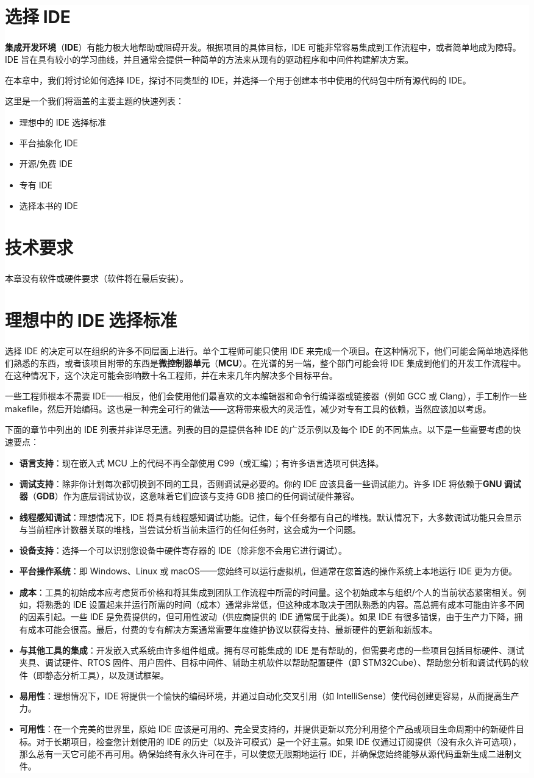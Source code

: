 # 选择 IDE

**集成开发环境**（**IDE**）有能力极大地帮助或阻碍开发。根据项目的具体目标，IDE 可能非常容易集成到工作流程中，或者简单地成为障碍。IDE 旨在具有较小的学习曲线，并且通常会提供一种简单的方法来从现有的驱动程序和中间件构建解决方案。

在本章中，我们将讨论如何选择 IDE，探讨不同类型的 IDE，并选择一个用于创建本书中使用的代码包中所有源代码的 IDE。

这里是一个我们将涵盖的主要主题的快速列表：

+   理想中的 IDE 选择标准

+   平台抽象化 IDE

+   开源/免费 IDE

+   专有 IDE

+   选择本书的 IDE

# 技术要求

本章没有软件或硬件要求（软件将在最后安装）。

# 理想中的 IDE 选择标准

选择 IDE 的决定可以在组织的许多不同层面上进行。单个工程师可能只使用 IDE 来完成一个项目。在这种情况下，他们可能会简单地选择他们熟悉的东西，或者该项目附带的东西是**微控制器单元**（**MCU**）。在光谱的另一端，整个部门可能会将 IDE 集成到他们的开发工作流程中。在这种情况下，这个决定可能会影响数十名工程师，并在未来几年内解决多个目标平台。

一些工程师根本不需要 IDE——相反，他们会使用他们最喜欢的文本编辑器和命令行编译器或链接器（例如 GCC 或 Clang），手工制作一些 makefile，然后开始编码。这也是一种完全可行的做法——这将带来极大的灵活性，减少对专有工具的依赖，当然应该加以考虑。

下面的章节中列出的 IDE 列表并非详尽无遗。列表的目的是提供各种 IDE 的广泛示例以及每个 IDE 的不同焦点。以下是一些需要考虑的快速要点：

+   **语言支持**：现在嵌入式 MCU 上的代码不再全部使用 C99（或汇编）；有许多语言选项可供选择。

+   **调试支持**：除非你计划每次都切换到不同的工具，否则调试是必要的。你的 IDE 应该具备一些调试能力。许多 IDE 将依赖于**GNU 调试器**（**GDB**）作为底层调试协议，这意味着它们应该与支持 GDB 接口的任何调试硬件兼容。

+   **线程感知调试**：理想情况下，IDE 将具有线程感知调试功能。记住，每个任务都有自己的堆栈。默认情况下，大多数调试功能只会显示与当前程序计数器关联的堆栈，当尝试分析当前未运行的任何任务时，这会成为一个问题。

+   **设备支持**：选择一个可以识别您设备中硬件寄存器的 IDE（除非您不会用它进行调试）。

+   **平台操作系统**：即 Windows、Linux 或 macOS——您始终可以运行虚拟机，但通常在您首选的操作系统上本地运行 IDE 更为方便。

+   **成本**：工具的初始成本应考虑货币价格和将其集成到团队工作流程中所需的时间量。这个初始成本与组织/个人的当前状态紧密相关。例如，将熟悉的 IDE 设置起来并运行所需的时间（成本）通常非常低，但这种成本取决于团队熟悉的内容。高总拥有成本可能由许多不同的因素引起。一些 IDE 是免费提供的，但可用性波动（供应商提供的 IDE 通常属于此类）。如果 IDE 有很多错误，由于生产力下降，拥有成本可能会很高。最后，付费的专有解决方案通常需要年度维护协议以获得支持、最新硬件的更新和新版本。 

+   **与其他工具的集成**：开发嵌入式系统由许多组件组成。拥有尽可能集成的 IDE 是有帮助的，但需要考虑的一些项目包括目标硬件、测试夹具、调试硬件、RTOS 固件、用户固件、目标中间件、辅助主机软件以帮助配置硬件（即 STM32Cube）、帮助您分析和调试代码的软件（即静态分析工具），以及测试框架。

+   **易用性**：理想情况下，IDE 将提供一个愉快的编码环境，并通过自动化交叉引用（如 IntelliSense）使代码创建更容易，从而提高生产力。

+   **可用性**：在一个完美的世界里，原始 IDE 应该是可用的、完全受支持的，并提供更新以充分利用整个产品或项目生命周期中的新硬件目标。对于长期项目，检查您计划使用的 IDE 的历史（以及许可模式）是一个好主意。如果 IDE 仅通过订阅提供（没有永久许可选项），那么总有一天它可能不再可用。确保始终有永久许可在手，可以使您无限期地运行 IDE，并确保您始终能够从源代码重新生成二进制文件。
